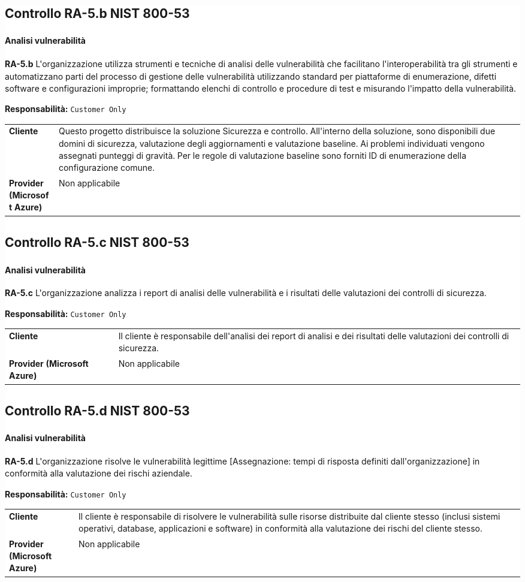 
 ## <a name="nist-800-53-control-ra-5b"></a>Controllo RA-5.b NIST 800-53

#### <a name="vulnerability-scanning"></a>Analisi vulnerabilità

**RA-5.b** L'organizzazione utilizza strumenti e tecniche di analisi delle vulnerabilità che facilitano l'interoperabilità tra gli strumenti e automatizzano parti del processo di gestione delle vulnerabilità utilizzando standard per piattaforme di enumerazione, difetti software e configurazioni improprie; formattando elenchi di controllo e procedure di test e misurando l'impatto della vulnerabilità.

**Responsabilità:** `Customer Only`

|||
|---|---|
| **Cliente** | Questo progetto distribuisce la soluzione Sicurezza e controllo. All'interno della soluzione, sono disponibili due domini di sicurezza, valutazione degli aggiornamenti e valutazione baseline. Ai problemi individuati vengono assegnati punteggi di gravità. Per le regole di valutazione baseline sono forniti ID di enumerazione della configurazione comune.  |
| **Provider (Microsoft Azure)** | Non applicabile |


 ## <a name="nist-800-53-control-ra-5c"></a>Controllo RA-5.c NIST 800-53

#### <a name="vulnerability-scanning"></a>Analisi vulnerabilità

**RA-5.c** L'organizzazione analizza i report di analisi delle vulnerabilità e i risultati delle valutazioni dei controlli di sicurezza.

**Responsabilità:** `Customer Only`

|||
|---|---|
| **Cliente** | Il cliente è responsabile dell'analisi dei report di analisi e dei risultati delle valutazioni dei controlli di sicurezza. |
| **Provider (Microsoft Azure)** | Non applicabile |


 ## <a name="nist-800-53-control-ra-5d"></a>Controllo RA-5.d NIST 800-53

#### <a name="vulnerability-scanning"></a>Analisi vulnerabilità

**RA-5.d** L'organizzazione risolve le vulnerabilità legittime [Assegnazione: tempi di risposta definiti dall'organizzazione] in conformità alla valutazione dei rischi aziendale.

**Responsabilità:** `Customer Only`

|||
|---|---|
| **Cliente** | Il cliente è responsabile di risolvere le vulnerabilità sulle risorse distribuite dal cliente stesso (inclusi sistemi operativi, database, applicazioni e software) in conformità alla valutazione dei rischi del cliente stesso. |
| **Provider (Microsoft Azure)** | Non applicabile |
